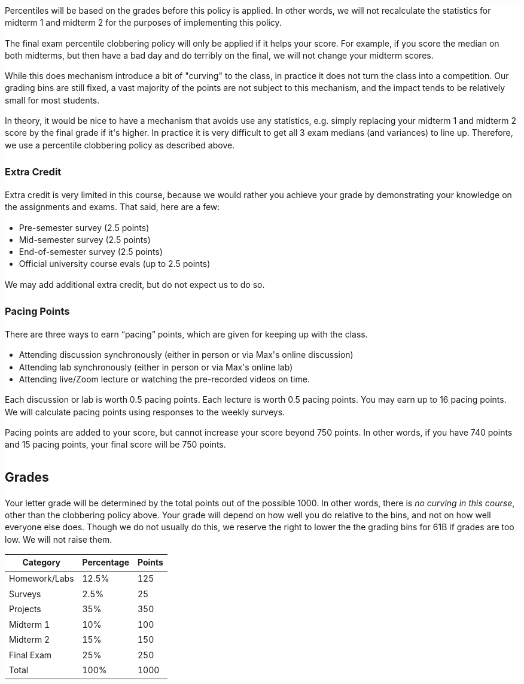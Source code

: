 Percentiles will be based on the grades before this policy is applied. In other words,
we will not recalculate the statistics for midterm 1 and midterm 2 for the
purposes of implementing this policy.

The final exam percentile clobbering policy will only be applied if it helps your score.
For example, if you score the median on both midterms, but then have a bad day and
do terribly on the final, we will not change your midterm scores.

While this does mechanism introduce a bit of "curving" to the class, in practice
it does not turn the class into a competition. Our grading bins are still fixed,
a vast majority of the points are not subject to this mechanism, and the impact
tends to be relatively small for most students.

In theory, it would be nice to have a mechanism that avoids use any statistics, e.g.
simply replacing your midterm 1 and midterm 2 score by the final grade if it's higher.
In practice it is very difficult to get all 3 exam medians (and variances) to line up.
Therefore, we use a percentile clobbering policy as described above.

### Extra Credit

Extra credit is very limited in this course, because we would rather you
achieve your grade by demonstrating your knowledge on the assignments and
exams. That said, here are a few:

- Pre-semester survey (2.5 points)
- Mid-semester survey (2.5 points)
- End-of-semester survey (2.5 points)
- Official university course evals (up to 2.5 points)

We may add additional extra credit, but do not expect us to do so.

### Pacing Points

There are three ways to earn “pacing” points, which are given for keeping up with the class.

- Attending discussion synchronously (either in person or via Max's online discussion)
- Attending lab synchronously (either in person or via Max's online lab)
- Attending live/Zoom lecture or watching the pre-recorded videos on time.

Each discussion or lab is worth 0.5 pacing points. Each lecture is worth 0.5 pacing points. You may earn up to 16 pacing points. We will calculate pacing points using responses to the weekly surveys.

Pacing points are added to your score, but cannot increase your score beyond 750 points. In other words, if you have 740 points and 15 pacing points, your final score will be 750 points.

## Grades

Your letter grade will be determined by the total points out of the possible 1000. In other words, there is _no curving in this course_, other than the
clobbering policy above. Your grade will depend on how well you do relative to the bins, and
not on how well everyone else does. Though we do not usually do this, we reserve the right to
lower the the grading bins for 61B if grades are too low. We will not raise them.

| Category      | Percentage | Points |
| ------------- | ---------- | ------ |
| Homework/Labs | 12.5%      | 125    |
| Surveys       | 2.5%       | 25     |
| Projects      | 35%        | 350    |
| Midterm 1     | 10%        | 100    |
| Midterm 2     | 15%        | 150    |
| Final Exam    | 25%        | 250    |
| Total         | 100%       | 1000   |
